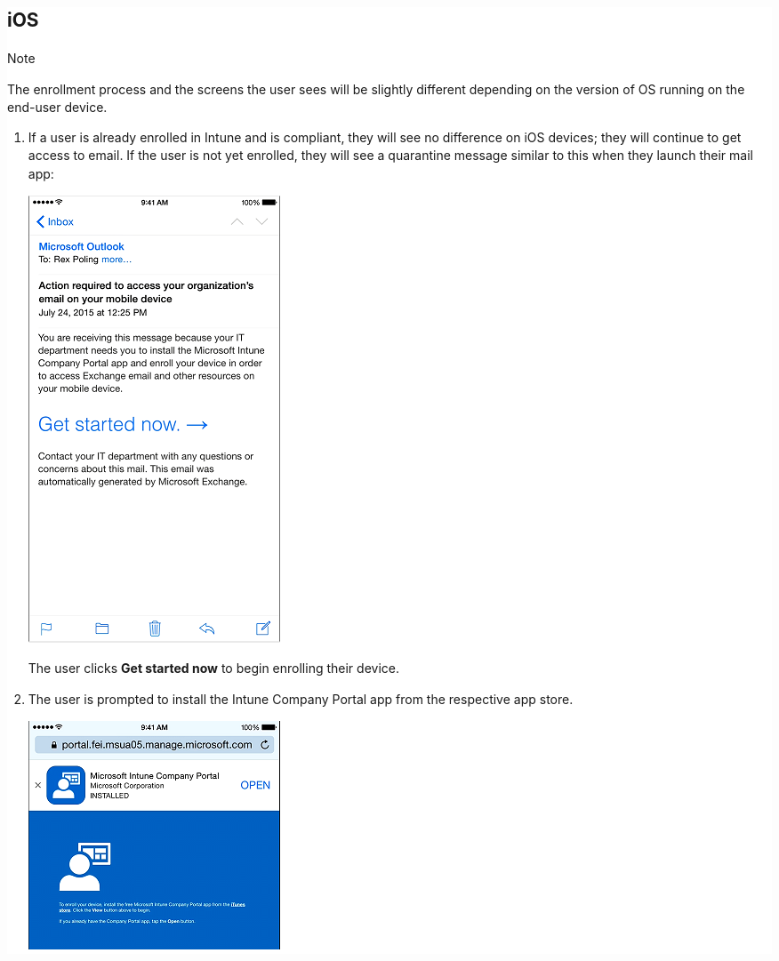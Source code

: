 ## iOS
> [!NOTE]
> The enrollment process and the screens the user sees will be slightly different depending on the version of OS running on the end-user device.

1. If a user is already enrolled in Intune and is compliant, they will see no difference on iOS devices; they will continue to get access to email. If the user is not yet enrolled, they will see a quarantine message similar to this when they launch their mail app:

   ![](../Image/CA_EUX/EUX_iOS_GetStarted.PNG)

   The user clicks **Get started now** to begin enrolling their device.

2. The user is prompted to install the Intune Company Portal app from the respective app store.

   ![](../Image/CA_EUX/EUX_iOS_intuneCompanyPortal.png)
